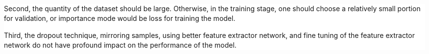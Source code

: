 Second, the quantity of the dataset should be large. Otherwise, in the training stage, one should choose a relatively small portion for validation, or importance mode would be loss for training the model.

Third, the dropout technique, mirroring samples, using better feature extractor network, and fine tuning of the feature extractor network do not have profound impact on the performance of the model.

